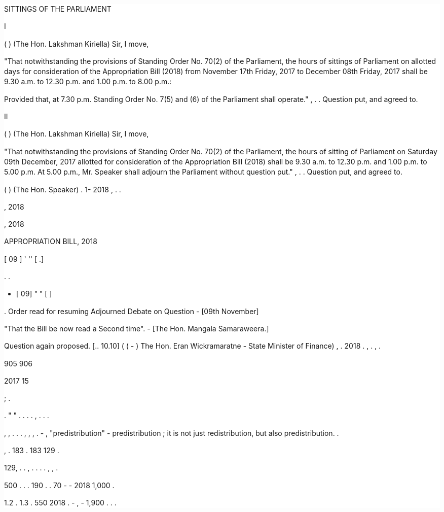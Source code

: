SITTINGS OF THE PARLIAMENT

I

( ) (The Hon. Lakshman Kiriella) Sir, I move,

"That notwithstanding the provisions of Standing Order No. 70(2) of the Parliament, the hours of sittings of Parliament on allotted days for consideration of the Appropriation Bill (2018) from November 17th Friday, 2017 to December 08th Friday, 2017 shall be 9.30 a.m. to 12.30 p.m. and 1.00 p.m. to 8.00 p.m.:

Provided that, at 7.30 p.m. Standing Order No. 7(5) and (6) of the Parliament shall operate." , . . Question put, and agreed to.

II

( ) (The Hon. Lakshman Kiriella) Sir, I move,

"That notwithstanding the provisions of Standing Order No. 70(2) of the Parliament, the hours of sitting of Parliament on Saturday 09th December, 2017 allotted for consideration of the Appropriation Bill (2018) shall be 9.30 a.m. to 12.30 p.m. and 1.00 p.m. to 5.00 p.m. At 5.00 p.m., Mr. Speaker shall adjourn the Parliament without question put." , . . Question put, and agreed to.

( ) (The Hon. Speaker) . 1- 2018 , . .

, 2018

, 2018

APPROPRIATION BILL, 2018

[ 09 ] ' '' [ .]

. .

- [ 09] " " [ ]

. Order read for resuming Adjourned Debate on Question - [09th November]

"That the Bill be now read a Second time". - [The Hon. Mangala Samaraweera.]

Question again proposed. [.. 10.10] ( ( - ) The Hon. Eran Wickramaratne - State Minister of Finance) , . 2018 . , . , .

905 906

2017 15

; .

. " " . . . . , . . .

, , . . . , , , . - , "predistribution" - predistribution ; it is not just redistribution, but also predistribution. .

, . 183 . 183 129 .

129, . . , . . . . , , .

500 . . . 190 . . 70 - - 2018 1,000 .

1.2 . 1.3 . 550 2018 . - , - 1,900 . . .
